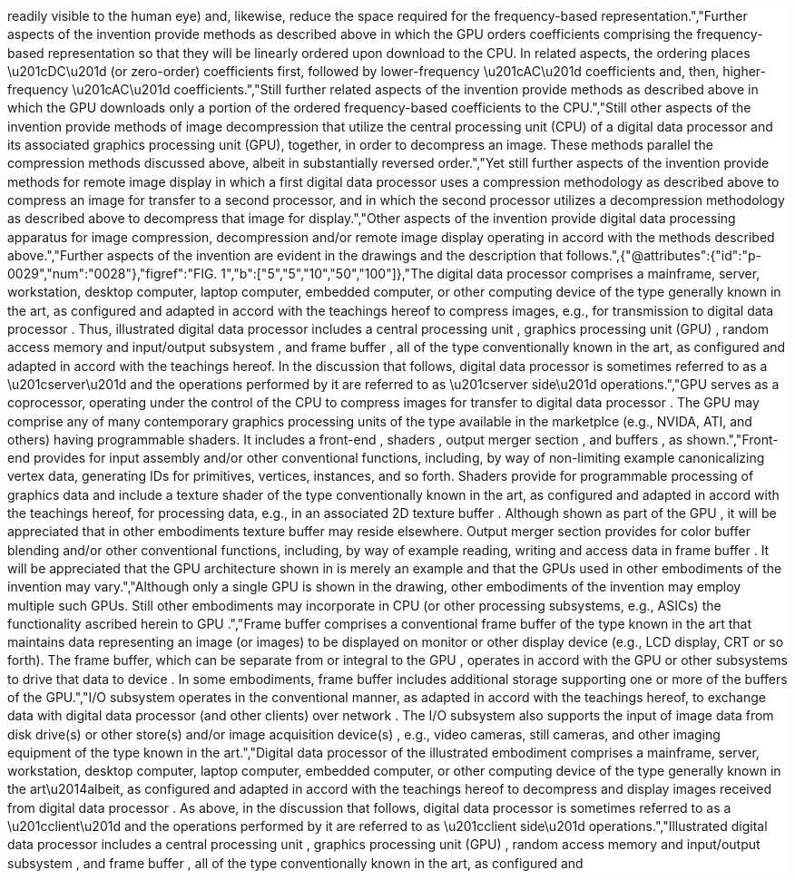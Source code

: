 readily visible to the human eye) and, likewise, reduce the space required for the frequency-based representation.","Further aspects of the invention provide methods as described above in which the GPU orders coefficients comprising the frequency-based representation so that they will be linearly ordered upon download to the CPU. In related aspects, the ordering places \u201cDC\u201d (or zero-order) coefficients first, followed by lower-frequency \u201cAC\u201d coefficients and, then, higher-frequency \u201cAC\u201d coefficients.","Still further related aspects of the invention provide methods as described above in which the GPU downloads only a portion of the ordered frequency-based coefficients to the CPU.","Still other aspects of the invention provide methods of image decompression that utilize the central processing unit (CPU) of a digital data processor and its associated graphics processing unit (GPU), together, in order to decompress an image. These methods parallel the compression methods discussed above, albeit in substantially reversed order.","Yet still further aspects of the invention provide methods for remote image display in which a first digital data processor uses a compression methodology as described above to compress an image for transfer to a second processor, and in which the second processor utilizes a decompression methodology as described above to decompress that image for display.","Other aspects of the invention provide digital data processing apparatus for image compression, decompression and\/or remote image display operating in accord with the methods described above.","Further aspects of the invention are evident in the drawings and the description that follows.",{"@attributes":{"id":"p-0029","num":"0028"},"figref":"FIG. 1","b":["5","5","10","50","100"]},"The digital data processor  comprises a mainframe, server, workstation, desktop computer, laptop computer, embedded computer, or other computing device of the type generally known in the art, as configured and adapted in accord with the teachings hereof to compress images, e.g., for transmission to digital data processor . Thus, illustrated digital data processor  includes a central processing unit , graphics processing unit (GPU) , random access memory  and input\/output subsystem , and frame buffer , all of the type conventionally known in the art, as configured and adapted in accord with the teachings hereof. In the discussion that follows, digital data processor  is sometimes referred to as a \u201cserver\u201d and the operations performed by it are referred to as \u201cserver side\u201d operations.","GPU  serves as a coprocessor, operating under the control of the CPU  to compress images for transfer to digital data processor . The GPU may comprise any of many contemporary graphics processing units of the type available in the marketplce (e.g., NVIDA, ATI, and others) having programmable shaders. It includes a front-end , shaders , output merger section , and buffers , as shown.","Front-end  provides for input assembly and\/or other conventional functions, including, by way of non-limiting example canonicalizing vertex data, generating IDs for primitives, vertices, instances, and so forth. Shaders  provide for programmable processing of graphics data and include a texture shader  of the type conventionally known in the art, as configured and adapted in accord with the teachings hereof, for processing data, e.g., in an associated 2D texture buffer . Although shown as part of the GPU , it will be appreciated that in other embodiments texture buffer  may reside elsewhere. Output merger section  provides for color buffer blending and\/or other conventional functions, including, by way of example reading, writing and access data in frame buffer . It will be appreciated that the GPU architecture shown in  is merely an example and that the GPUs used in other embodiments of the invention may vary.","Although only a single GPU  is shown in the drawing, other embodiments of the invention may employ multiple such GPUs. Still other embodiments may incorporate in CPU  (or other processing subsystems, e.g., ASICs) the functionality ascribed herein to GPU .","Frame buffer  comprises a conventional frame buffer of the type known in the art that maintains data representing an image (or images) to be displayed on monitor or other display device  (e.g., LCD display, CRT or so forth). The frame buffer, which can be separate from or integral to the GPU , operates in accord with the GPU  or other subsystems to drive that data to device . In some embodiments, frame buffer  includes additional storage supporting one or more of the buffers  of the GPU.","I\/O subsystem  operates in the conventional manner, as adapted in accord with the teachings hereof, to exchange data with digital data processor  (and other clients) over network . The I\/O subsystem  also supports the input of image data from disk drive(s) or other store(s)  and\/or image acquisition device(s) , e.g., video cameras, still cameras, and other imaging equipment of the type known in the art.","Digital data processor  of the illustrated embodiment comprises a mainframe, server, workstation, desktop computer, laptop computer, embedded computer, or other computing device of the type generally known in the art\u2014albeit, as configured and adapted in accord with the teachings hereof to decompress and display images received from digital data processor . As above, in the discussion that follows, digital data processor  is sometimes referred to as a \u201cclient\u201d and the operations performed by it are referred to as \u201cclient side\u201d operations.","Illustrated digital data processor  includes a central processing unit , graphics processing unit (GPU) , random access memory  and input\/output subsystem , and frame buffer , all of the type conventionally known in the art, as configured and